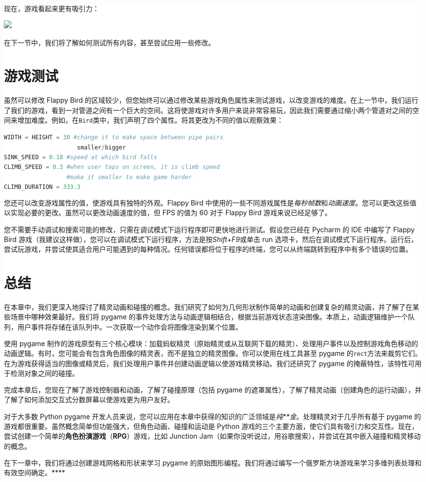 现在，游戏看起来更有吸引力：

![](Images/70199436-5df8-4e03-acf8-bef436d2120a.png)

在下一节中，我们将了解如何测试所有内容，甚至尝试应用一些修改。

# 游戏测试

虽然可以修改 Flappy Bird 的区域较少，但您始终可以通过修改某些游戏角色属性来测试游戏，以改变游戏的难度。在上一节中，我们运行了我们的游戏，看到一对管道之间有一个巨大的空间。这将使游戏对许多用户来说非常容易玩，因此我们需要通过缩小两个管道对之间的空间来增加难度。例如，在`Bird`类中，我们声明了四个属性。将其更改为不同的值以观察效果：

```py
WIDTH = HEIGHT = 30 #change it to make space between pipe pairs 
                     smaller/bigger
SINK_SPEED = 0.18 #speed at which bird falls
CLIMB_SPEED = 0.3 #when user taps on screen, it is climb speed
                  #make it smaller to make game harder
CLIMB_DURATION = 333.3
```

您还可以改变游戏属性的值，使游戏具有独特的外观。Flappy Bird 中使用的一些不同游戏属性是*每秒帧数*和*动画速度*。您可以更改这些值以实现必要的更改。虽然可以更改动画速度的值，但 FPS 的值为 60 对于 Flappy Bird 游戏来说已经足够了。

您不需要手动调试和搜索可能的修改，只需在调试模式下运行程序即可更快地进行测试。假设您已经在 Pycharm 的 IDE 中编写了 Flappy Bird 游戏（我建议这样做），您可以在调试模式下运行程序，方法是按*Shift*+*F9*或单击 run 选项卡，然后在调试模式下运行程序。运行后，尝试玩游戏，并尝试使其适合用户可能遇到的每种情况。任何错误都将位于程序的终端，您可以从终端跳转到程序中有多个错误的位置。

# 总结

在本章中，我们更深入地探讨了精灵动画和碰撞的概念。我们研究了如何为几何形状制作简单的动画和创建复杂的精灵动画，并了解了在某些场景中哪种效果最好。我们将 pygame 的事件处理方法与动画逻辑相结合，根据当前游戏状态渲染图像。本质上，动画逻辑维护一个队列，用户事件将存储在该队列中。一次获取一个动作会将图像渲染到某个位置。

使用 pygame 制作的游戏原型有三个核心模块：加载蚂蚁精灵（原始精灵或从互联网下载的精灵）、处理用户事件以及控制游戏角色移动的动画逻辑。有时，您可能会有包含角色图像的精灵表，而不是独立的精灵图像。你可以使用在线工具甚至 pygame 的`rect`方法来裁剪它们。在为游戏获得适当的图像或精灵后，我们处理用户事件并创建动画逻辑以使游戏精灵移动。我们还研究了 pygame 的掩蔽特性，该特性可用于检测对象之间的碰撞。

完成本章后，您现在了解了游戏控制器和动画，了解了碰撞原理（包括 pygame 的遮罩属性），了解了精灵动画（创建角色的运行动画），并了解了如何添加交互式分数屏幕以使游戏更为用户友好。

对于大多数 Python pygame 开发人员来说，您可以应用在本章中获得的知识的广泛领域是*纯**金*。处理精灵对于几乎所有基于 pygame 的游戏都很重要。虽然概念简单但功能强大，但角色动画、碰撞和运动是 Python 游戏的三个主要方面，使它们具有吸引力和交互性。现在，尝试创建一个简单的**角色扮演游戏**（**RPG**）游戏，比如 Junction Jam（如果你没听说过，用谷歌搜索），并尝试在其中嵌入碰撞和精灵移动的概念。

在下一章中，我们将通过创建游戏网格和形状来学习 pygame 的原始图形编程。我们将通过编写一个俄罗斯方块游戏来学习多维列表处理和有效空间确定。****